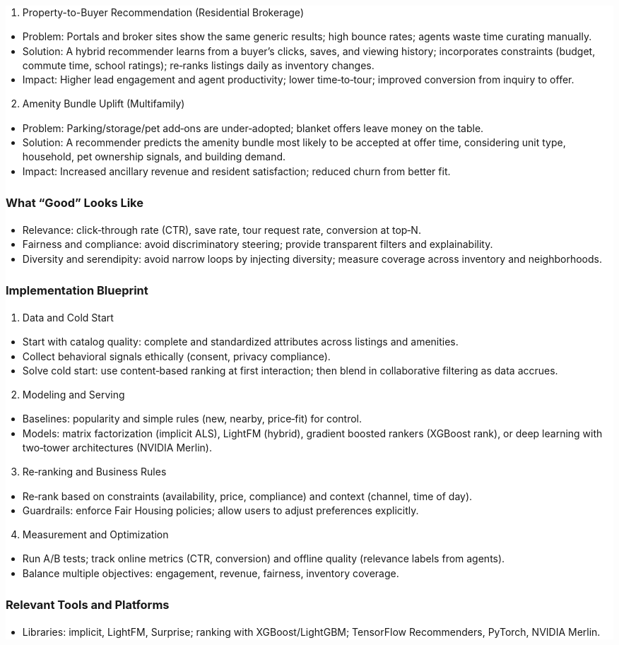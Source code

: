 1) Property-to-Buyer Recommendation (Residential Brokerage)

- Problem: Portals and broker sites show the same generic results; high bounce rates; agents waste time curating manually.
- Solution: A hybrid recommender learns from a buyer’s clicks, saves, and viewing history; incorporates constraints (budget, commute time, school ratings); re‑ranks listings daily as inventory changes.
- Impact: Higher lead engagement and agent productivity; lower time‑to‑tour; improved conversion from inquiry to offer.

2) Amenity Bundle Uplift (Multifamily)

- Problem: Parking/storage/pet add‑ons are under‑adopted; blanket offers leave money on the table.
- Solution: A recommender predicts the amenity bundle most likely to be accepted at offer time, considering unit type, household, pet ownership signals, and building demand.
- Impact: Increased ancillary revenue and resident satisfaction; reduced churn from better fit.

### What “Good” Looks Like

- Relevance: click‑through rate (CTR), save rate, tour request rate, conversion at top‑N.
- Fairness and compliance: avoid discriminatory steering; provide transparent filters and explainability.
- Diversity and serendipity: avoid narrow loops by injecting diversity; measure coverage across inventory and neighborhoods.

### Implementation Blueprint

1) Data and Cold Start

- Start with catalog quality: complete and standardized attributes across listings and amenities.
- Collect behavioral signals ethically (consent, privacy compliance).
- Solve cold start: use content‑based ranking at first interaction; then blend in collaborative filtering as data accrues.

2) Modeling and Serving

- Baselines: popularity and simple rules (new, nearby, price‑fit) for control.
- Models: matrix factorization (implicit ALS), LightFM (hybrid), gradient boosted rankers (XGBoost rank), or deep learning with two‑tower architectures (NVIDIA Merlin).

3) Re‑ranking and Business Rules

- Re‑rank based on constraints (availability, price, compliance) and context (channel, time of day).
- Guardrails: enforce Fair Housing policies; allow users to adjust preferences explicitly.

4) Measurement and Optimization

- Run A/B tests; track online metrics (CTR, conversion) and offline quality (relevance labels from agents).
- Balance multiple objectives: engagement, revenue, fairness, inventory coverage.

### Relevant Tools and Platforms

- Libraries: implicit, LightFM, Surprise; ranking with XGBoost/LightGBM; TensorFlow Recommenders, PyTorch, NVIDIA Merlin.
